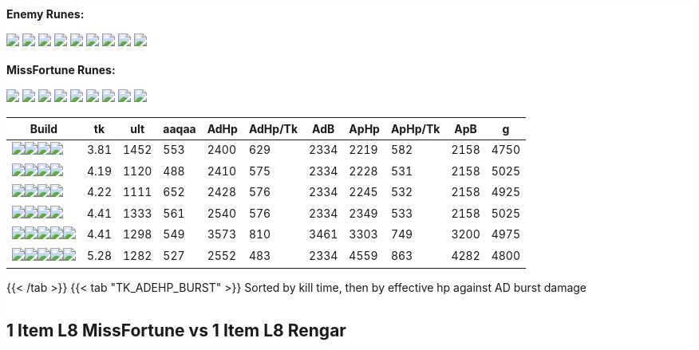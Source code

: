 

**Enemy Runes:**





![](/Styles/Inspiration/FirstStrike/FirstStrike.png)
![](/Styles/Inspiration/MagicalFootwear/MagicalFootwear.png)
![](/Styles/Inspiration/FuturesMarket/FuturesMarket.png)
![](/Styles/Inspiration/CosmicInsight/CosmicInsight.png)
![](/Styles/Domination/SuddenImpact/SuddenImpact.png)
![](/Styles/Domination/TreasureHunter/TreasureHunter.png)
![](/StatMods/StatModsAdaptiveForceIcon.png)
![](/StatMods/StatModsAdaptiveForceIcon.png)
![](/StatMods/StatModsArmorIcon.png)



**MissFortune Runes:**


![](/Styles/Precision/LethalTempo/LethalTempo.png)
![](/Styles/Precision/Overheal.png)
![](/Styles/Precision/LegendAlacrity/LegendAlacrity.png)
![](/Styles/Precision/CutDown/CutDown.png)
![](/Styles/Sorcery/AbsoluteFocus/AbsoluteFocus.png)
![](/Styles/Sorcery/GatheringStorm/GatheringStorm.png)
![](/StatMods/StatModsAttackSpeedIcon.png)
![](/StatMods/StatModsAdaptiveForceIcon.png)
![](/StatMods/StatModsArmorIcon.png)





 Build |tk|ult|aaqaa|AdHp|AdHp/Tk|AdB|ApHp|ApHp/Tk|ApB|g
-|-|-|-|-|-|-|-|-|-|-
![](/item/6691.png)![](/item/1001.png)![](/item/1053.png)![](/item/1055.png)|3.81|1452|553|2400|629|2334|2219|582|2158|4750
![](/item/3046.png)![](/item/1053.png)![](/item/1055.png)![](/item/1037.png)|4.19|1120|488|2410|575|2334|2228|531|2158|5025
![](/item/3153.png)![](/item/1001.png)![](/item/1055.png)![](/item/1037.png)|4.22|1111|652|2428|576|2334|2245|532|2158|4925
![](/item/3072.png)![](/item/1001.png)![](/item/1055.png)![](/item/1037.png)|4.41|1333|561|2540|576|2334|2349|533|2158|5025
![](/item/6673.png)![](/item/1001.png)![](/item/1055.png)![](/item/1037.png)![](/item/1036.png)|4.41|1298|549|3573|810|3461|3303|749|3200|4975
![](/item/3156.png)![](/item/1001.png)![](/item/1053.png)![](/item/1055.png)![](/item/1036.png)|5.28|1282|527|2552|483|2334|4559|863|4282|4800
{{< /tab >}}
{{< tab "TK_ADEHP_BURST" >}}
Sorted by kill time, then by effective hp against AD burst damage
## 1 Item L8 MissFortune vs 1 Item L8 Rengar
